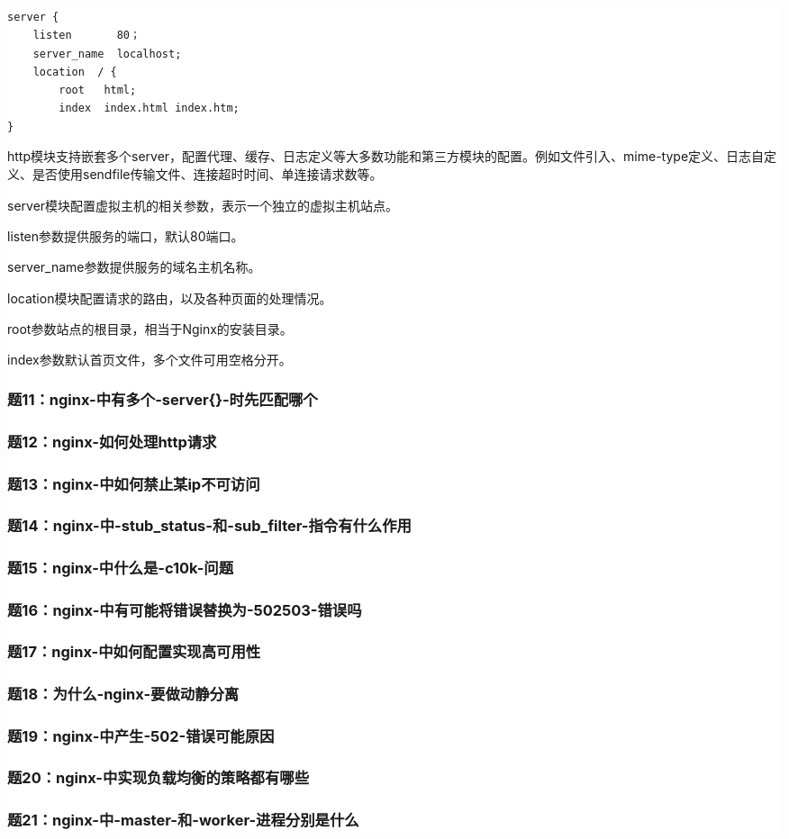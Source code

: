 ```shell
server {            					
	listen       80；      				
	server_name  localhost;
	location  / {
		root   html;
		index  index.html index.htm;
}
```

http模块支持嵌套多个server，配置代理、缓存、日志定义等大多数功能和第三方模块的配置。例如文件引入、mime-type定义、日志自定义、是否使用sendfile传输文件、连接超时时间、单连接请求数等。

server模块配置虚拟主机的相关参数，表示一个独立的虚拟主机站点。

listen参数提供服务的端口，默认80端口。

server_name参数提供服务的域名主机名称。

location模块配置请求的路由，以及各种页面的处理情况。

root参数站点的根目录，相当于Nginx的安装目录。

index参数默认首页文件，多个文件可用空格分开。

### 题11：nginx-中有多个-server{}-时先匹配哪个<br/>


### 题12：nginx-如何处理http请求<br/>


### 题13：nginx-中如何禁止某ip不可访问<br/>


### 题14：nginx-中-stub_status-和-sub_filter-指令有什么作用<br/>


### 题15：nginx-中什么是-c10k-问题<br/>


### 题16：nginx-中有可能将错误替换为-502503-错误吗<br/>


### 题17：nginx-中如何配置实现高可用性<br/>


### 题18：为什么-nginx-要做动静分离<br/>


### 题19：nginx-中产生-502-错误可能原因<br/>


### 题20：nginx-中实现负载均衡的策略都有哪些<br/>


### 题21：nginx-中-master-和-worker-进程分别是什么<br/>
